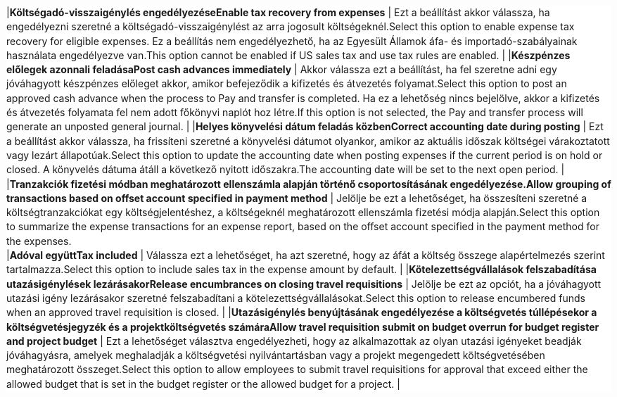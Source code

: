 |<span data-ttu-id="cfdd5-137">**Költségadó-visszaigénylés engedélyezése**</span><span class="sxs-lookup"><span data-stu-id="cfdd5-137">**Enable tax recovery from expenses**</span></span>                                  | <span data-ttu-id="cfdd5-138">Ezt a beállítást akkor válassza, ha engedélyezni szeretné a költségadó-visszaigénylést az arra jogosult költségeknél.</span><span class="sxs-lookup"><span data-stu-id="cfdd5-138">Select this option to enable expense tax recovery for eligible expenses.</span></span> <span data-ttu-id="cfdd5-139">Ez a beállítás nem engedélyezhető, ha az Egyesült Államok áfa- és importadó-szabályainak használata engedélyezve van.</span><span class="sxs-lookup"><span data-stu-id="cfdd5-139">This option cannot be enabled if US sales tax and use tax rules are enabled.</span></span>      |
|<span data-ttu-id="cfdd5-140">**Készpénzes előlegek azonnali feladása**</span><span class="sxs-lookup"><span data-stu-id="cfdd5-140">**Post cash advances immediately**</span></span>                                     | <span data-ttu-id="cfdd5-141">Akkor válassza ezt a beállítást, ha fel szeretne adni egy jóváhagyott készpénzes előleget akkor, amikor befejeződik a kifizetés és átvezetés folyamat.</span><span class="sxs-lookup"><span data-stu-id="cfdd5-141">Select this option to post an approved cash advance when the process to Pay and transfer is completed.</span></span> <span data-ttu-id="cfdd5-142">Ha ez a lehetőség nincs bejelölve, akkor a kifizetés és átvezetés folyamata fel nem adott főkönyvi naplót hoz létre.</span><span class="sxs-lookup"><span data-stu-id="cfdd5-142">If this option is not selected, the Pay and transfer process will generate an unposted general journal.</span></span> |
|<span data-ttu-id="cfdd5-143">**Helyes könyvelési dátum feladás közben**</span><span class="sxs-lookup"><span data-stu-id="cfdd5-143">**Correct accounting date during posting**</span></span>                             | <span data-ttu-id="cfdd5-144">Ezt a beállítást akkor válassza, ha frissíteni szeretné a könyvelési dátumot olyankor, amikor az aktuális időszak költségei várakoztatott vagy lezárt állapotúak.</span><span class="sxs-lookup"><span data-stu-id="cfdd5-144">Select this option to update the accounting date when posting expenses if the current period is on hold or closed.</span></span> <span data-ttu-id="cfdd5-145">A könyvelés dátuma átáll a következő nyitott időszakra.</span><span class="sxs-lookup"><span data-stu-id="cfdd5-145">The accounting date will be set to the next open period.</span></span>   |
|<span data-ttu-id="cfdd5-146">**Tranzakciók fizetési módban meghatározott ellenszámla alapján történő csoportosításának engedélyezése.**</span><span class="sxs-lookup"><span data-stu-id="cfdd5-146">**Allow grouping of transactions based on offset account specified in payment method**</span></span>      | <span data-ttu-id="cfdd5-147">Jelölje be ezt a lehetőséget, ha összesíteni szeretné a költségtranzakciókat egy költségjelentéshez, a költségeknél meghatározott ellenszámla fizetési módja alapján.</span><span class="sxs-lookup"><span data-stu-id="cfdd5-147">Select this option to summarize the expense transactions for an expense report, based on the offset account specified in the payment method for the expenses.</span></span>   
|<span data-ttu-id="cfdd5-148">**Adóval együtt**</span><span class="sxs-lookup"><span data-stu-id="cfdd5-148">**Tax included**</span></span>                                                   | <span data-ttu-id="cfdd5-149">Válassza ezt a lehetőséget, ha azt szeretné, hogy az áfát a költség összege alapértelmezés szerint tartalmazza.</span><span class="sxs-lookup"><span data-stu-id="cfdd5-149">Select this option to include sales tax in the expense amount by default.</span></span>             |
|<span data-ttu-id="cfdd5-150">**Kötelezettségvállalások felszabadítása utazásigénylések lezárásakor**</span><span class="sxs-lookup"><span data-stu-id="cfdd5-150">**Release encumbrances on closing travel requisitions**</span></span>            | <span data-ttu-id="cfdd5-151">Jelölje be ezt az opciót, ha a jóváhagyott utazási igény lezárásakor szeretné felszabadítani a kötelezettségvállalásokat.</span><span class="sxs-lookup"><span data-stu-id="cfdd5-151">Select this option to release encumbered funds when an approved travel requisition is closed.</span></span>                                                                                   |
|<span data-ttu-id="cfdd5-152">**Utazásigénylés benyújtásának engedélyezése a költségvetés túllépésekor a költségvetésjegyzék és a projektköltségvetés számára**</span><span class="sxs-lookup"><span data-stu-id="cfdd5-152">**Allow travel requisition submit on budget overrun for budget register and project budget**</span></span> | <span data-ttu-id="cfdd5-153">Ezt a lehetőséget választva engedélyezheti, hogy az alkalmazottak az olyan utazási igényeket beadják jóváhagyásra, amelyek meghaladják a költségvetési nyilvántartásban vagy a projekt megengedett költségvetésében meghatározott összeget.</span><span class="sxs-lookup"><span data-stu-id="cfdd5-153">Select this option to allow employees to submit travel requisitions for approval that exceed either the allowed budget that is set in the budget register or the allowed budget for a project.</span></span>            |